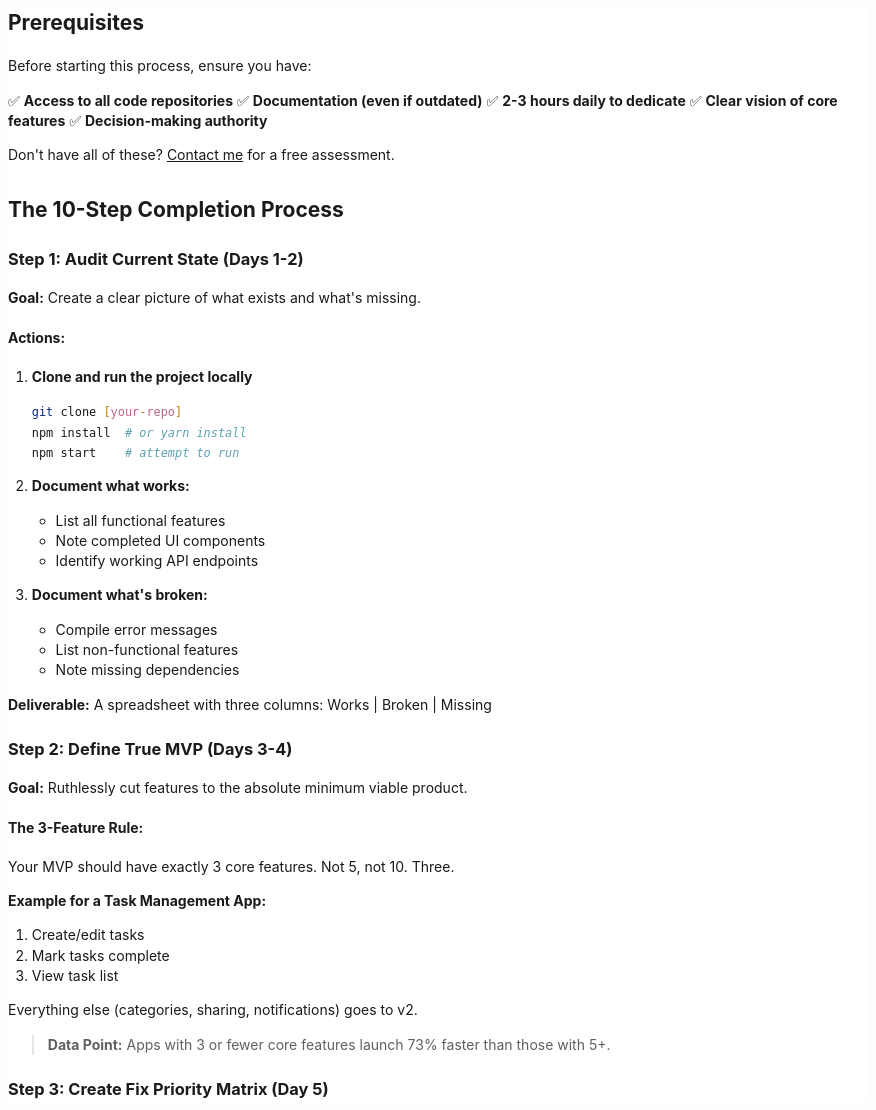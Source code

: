## Prerequisites

Before starting this process, ensure you have:

✅ **Access to all code repositories**
✅ **Documentation (even if outdated)**
✅ **2-3 hours daily to dedicate**
✅ **Clear vision of core features**
✅ **Decision-making authority**

Don't have all of these? [Contact me](/contact) for a free assessment.

## The 10-Step Completion Process

### Step 1: Audit Current State (Days 1-2)

**Goal:** Create a clear picture of what exists and what's missing.

#### Actions:
1. **Clone and run the project locally**
   ```bash
   git clone [your-repo]
   npm install  # or yarn install
   npm start    # attempt to run
   ```

2. **Document what works:**
   - List all functional features
   - Note completed UI components
   - Identify working API endpoints

3. **Document what's broken:**
   - Compile error messages
   - List non-functional features
   - Note missing dependencies

**Deliverable:** A spreadsheet with three columns: Works | Broken | Missing

### Step 2: Define True MVP (Days 3-4)

**Goal:** Ruthlessly cut features to the absolute minimum viable product.

#### The 3-Feature Rule:
Your MVP should have exactly 3 core features. Not 5, not 10. Three.

**Example for a Task Management App:**
1. Create/edit tasks
2. Mark tasks complete
3. View task list

Everything else (categories, sharing, notifications) goes to v2.

> **Data Point:** Apps with 3 or fewer core features launch 73% faster than those with 5+.

### Step 3: Create Fix Priority Matrix (Day 5)
